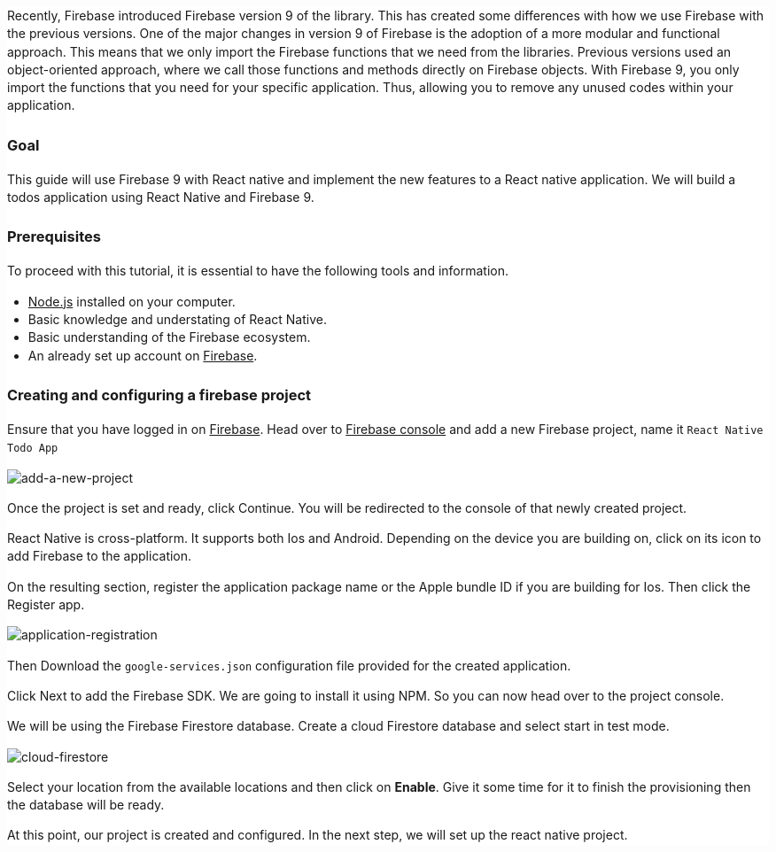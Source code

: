 Recently, Firebase introduced Firebase version 9 of the library. This has created some differences with how we use Firebase with the previous versions. One of the major changes in version 9 of Firebase is the adoption of a more modular and functional approach. This means that we only import the Firebase functions that we need from the libraries. Previous versions used an object-oriented approach, where we call those functions and methods directly on Firebase objects. With Firebase 9, you only import the functions that you need for your specific application. Thus, allowing you to remove any unused codes within your application.

### Goal
This guide will use Firebase 9 with React native and implement the new features to a React native application. We will build a todos application using React Native and Firebase 9.

### Prerequisites
To proceed with this tutorial, it is essential to have the following tools and information.

- [Node.js](https://nodejs.org/en/) installed on your computer.
- Basic knowledge and understating of React Native.
- Basic understanding of the Firebase ecosystem.
- An already set up account on [Firebase](https://firebase.google.com/).

### Creating and configuring a firebase project
Ensure that you have logged in on [Firebase](https://firebase.google.com/). Head over to [Firebase console](https://console.firebase.google.com/) and add a new Firebase project, name it `React Native Todo App`

![add-a-new-project](/engineering-education/firebase-nine-and-above-with-react-native/add-a-new-project.png)

Once the project is set and ready, click Continue. You will be redirected to the console of that newly created project.

React Native is cross-platform. It supports both Ios and Android. Depending on the device you are building on, click on its icon to add Firebase to the application.

On the resulting section, register the application package name or the Apple bundle ID if you are building for Ios. Then click the Register app.

![application-registration](/engineering-education/firebase-nine-and-above-with-react-native/application-registration.png)

Then Download the `google-services.json` configuration file provided for the created application.

Click Next to add the Firebase SDK. We are going to install it using NPM. So you can now head over to the project console.

We will be using the Firebase Firestore database. Create a cloud Firestore database and select start in test mode.

![cloud-firestore](/engineering-education/firebase-nine-and-above-with-react-native/cloud-firestore.png)

Select your location from the available locations and then click on **Enable**. Give it some time for it to finish the provisioning then the database will be ready.

At this point, our project is created and configured. In the next step, we will set up the react native project.
